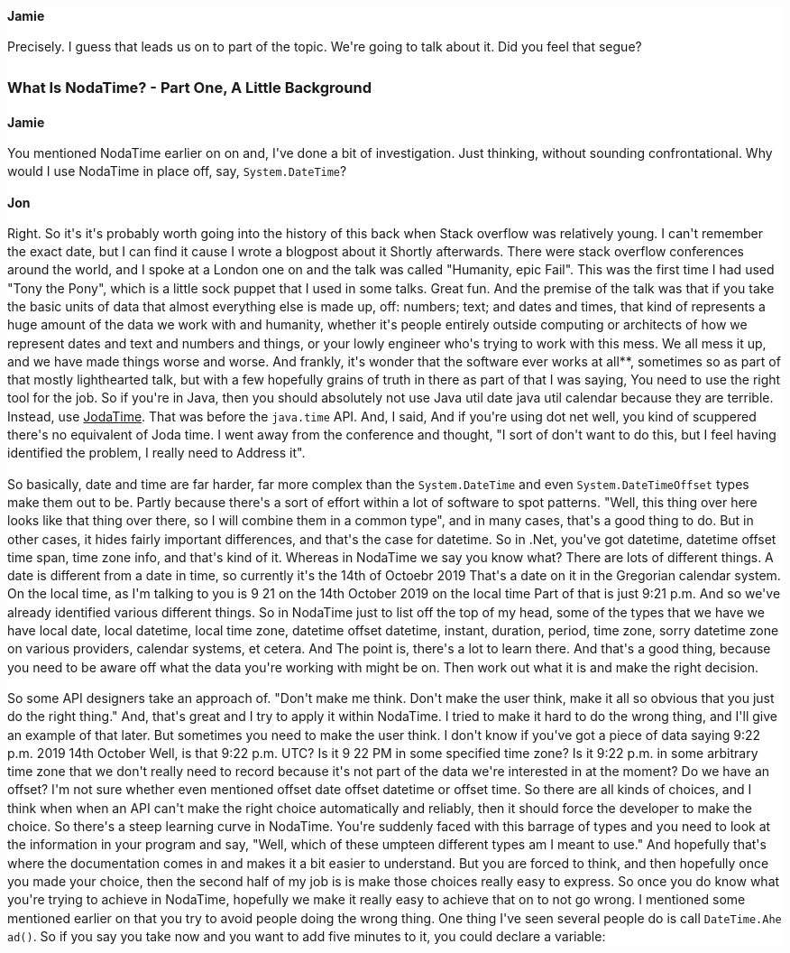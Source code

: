 **Jamie**

Precisely. I guess that leads us on to part of the topic. We're going to talk about it. Did you feel that segue?

### What Is NodaTime? - Part One, A Little Background

**Jamie**

You mentioned NodaTime earlier on on and, I've done a bit of investigation. Just thinking, without sounding confrontational. Why would I use NodaTime in place off, say, `System.DateTime`?

**Jon**

Right. So it's it's probably worth going into the history of this back when Stack overflow was relatively young. I can't remember the exact date, but I can find it cause I wrote a blogpost about it Shortly afterwards. There were stack overflow conferences around the world, and I spoke at a London one on and the talk was called "Humanity, epic Fail". This was the first time I had used "Tony the Pony", which is a little sock puppet that I used in some talks. Great fun. And the premise of the talk was that if you take the basic units of data that almost everything else is made up, off: numbers; text; and dates and times, that kind of represents a huge amount of the data we work with and humanity, whether it's people entirely outside computing or architects of how we represent dates and text and numbers and things, or your lowly engineer who's trying to work with this mess. We all mess it up, and we have made things worse and worse. And frankly, it's wonder that the software ever works at all**, sometimes so as part of that mostly lighthearted talk, but with a few hopefully grains of truth in there as part of that I was saying, You need to use the right tool for the job. So if you're in Java, then you should absolutely not use Java util date java util calendar because they are terrible. Instead, use [JodaTime](https://www.joda.org/joda-time/). That was before the `java.time` API. And, I said, And if you're using dot net well, you kind of scuppered there's no equivalent of Joda time. I went away from the conference and thought, "I sort of don't want to do this, but I feel having identified the problem, I really need to Address it".
 
So basically, date and time are far harder, far more complex than the `System.DateTime` and even `System.DateTimeOffset` types make them out to be. Partly because there's a sort of effort within a lot of software to spot patterns. "Well, this thing over here looks like that thing over there, so I will combine them in a common type", and in many cases, that's a good thing to do. But in other cases, it hides fairly important differences, and that's the case for datetime. So in .Net, you've got  datetime, datetime offset time span, time zone info, and that's kind of it. Whereas in NodaTime we say you know what? There are lots of different things. A date is different from a date in time, so currently it's the 14th of Octoebr 2019  That's a date on it in the Gregorian calendar system. On the local time, as I'm talking to you is 9 21 on the 14th October 2019 on the local time Part of that is just 9:21 p.m. And so we've already identified various different things. So in NodaTime just to list off the top of my head, some of the types that we have we have local date, local datetime, local time zone, datetime offset datetime, instant, duration, period, time zone, sorry  datetime zone on various providers, calendar systems, et cetera. And The point is, there's a lot to learn there. And that's a good thing, because you need to be aware off what the data you're working with might be on. Then work out what it is and make the right decision.

So some API designers take an approach of. "Don't make me think. Don't make the user think, make it all so obvious that you just do the right thing." And, that's great and I try to apply it within NodaTime. I tried to make it hard to do the wrong thing, and I'll give an example of that later. But sometimes you need to make the user think. I don't know if you've got a piece of data saying 9:22 p.m. 2019 14th October Well, is that 9:22 p.m. UTC? Is it 9 22 PM in some specified time zone? Is it 9:22 p.m. in some arbitrary time zone that we don't really need to record because it's not part of the data we're interested in at the moment? Do we have an offset? I'm not sure whether even mentioned offset date offset datetime or offset time. So there are all kinds of choices, and I think when when an API can't make the right choice automatically and reliably, then it should force the developer to make the choice. So there's a steep learning curve in NodaTime. You're suddenly faced with this barrage of types and you need to look at the information in your program and say, "Well, which of these umpteen different types am I meant to use." And hopefully that's where the documentation comes in and makes it a bit easier to understand. But  you are forced to think, and then hopefully once you made your choice, then the second half of my job is is make those choices really easy to express. So once you do know what you're trying to achieve in NodaTime, hopefully we make it really easy to achieve that on to not go wrong. I mentioned some mentioned earlier on that you try to avoid people doing the wrong thing. One thing I've seen several people do is call `DateTime.Ahead()`. So if you say you take now and you want to add five minutes to it, you could declare a variable:
